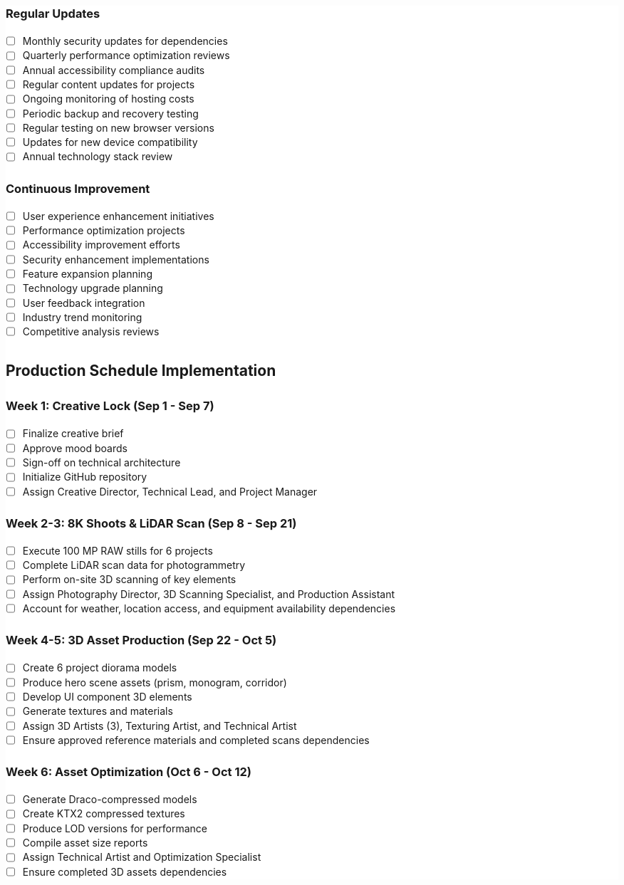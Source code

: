 ### Regular Updates
- [ ] Monthly security updates for dependencies
- [ ] Quarterly performance optimization reviews
- [ ] Annual accessibility compliance audits
- [ ] Regular content updates for projects
- [ ] Ongoing monitoring of hosting costs
- [ ] Periodic backup and recovery testing
- [ ] Regular testing on new browser versions
- [ ] Updates for new device compatibility
- [ ] Annual technology stack review

### Continuous Improvement
- [ ] User experience enhancement initiatives
- [ ] Performance optimization projects
- [ ] Accessibility improvement efforts
- [ ] Security enhancement implementations
- [ ] Feature expansion planning
- [ ] Technology upgrade planning
- [ ] User feedback integration
- [ ] Industry trend monitoring
- [ ] Competitive analysis reviews

## Production Schedule Implementation

### Week 1: Creative Lock (Sep 1 - Sep 7)
- [ ] Finalize creative brief
- [ ] Approve mood boards
- [ ] Sign-off on technical architecture
- [ ] Initialize GitHub repository
- [ ] Assign Creative Director, Technical Lead, and Project Manager

### Week 2-3: 8K Shoots & LiDAR Scan (Sep 8 - Sep 21)
- [ ] Execute 100 MP RAW stills for 6 projects
- [ ] Complete LiDAR scan data for photogrammetry
- [ ] Perform on-site 3D scanning of key elements
- [ ] Assign Photography Director, 3D Scanning Specialist, and Production Assistant
- [ ] Account for weather, location access, and equipment availability dependencies

### Week 4-5: 3D Asset Production (Sep 22 - Oct 5)
- [ ] Create 6 project diorama models
- [ ] Produce hero scene assets (prism, monogram, corridor)
- [ ] Develop UI component 3D elements
- [ ] Generate textures and materials
- [ ] Assign 3D Artists (3), Texturing Artist, and Technical Artist
- [ ] Ensure approved reference materials and completed scans dependencies

### Week 6: Asset Optimization (Oct 6 - Oct 12)
- [ ] Generate Draco-compressed models
- [ ] Create KTX2 compressed textures
- [ ] Produce LOD versions for performance
- [ ] Compile asset size reports
- [ ] Assign Technical Artist and Optimization Specialist
- [ ] Ensure completed 3D assets dependencies
